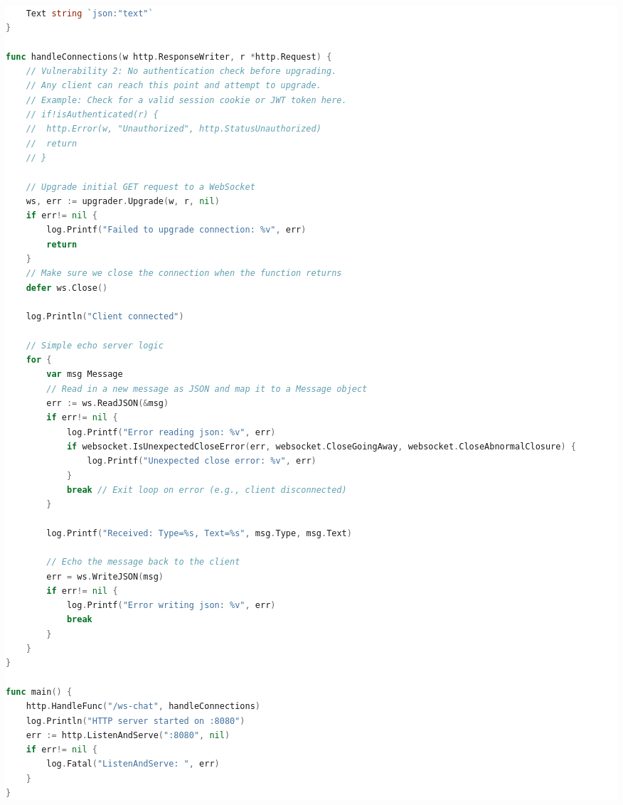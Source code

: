 ```Go
	Text string `json:"text"`
}

func handleConnections(w http.ResponseWriter, r *http.Request) {
	// Vulnerability 2: No authentication check before upgrading.
	// Any client can reach this point and attempt to upgrade.
	// Example: Check for a valid session cookie or JWT token here.
	// if!isAuthenticated(r) {
	//  http.Error(w, "Unauthorized", http.StatusUnauthorized)
	//  return
	// }

	// Upgrade initial GET request to a WebSocket
	ws, err := upgrader.Upgrade(w, r, nil)
	if err!= nil {
		log.Printf("Failed to upgrade connection: %v", err)
		return
	}
	// Make sure we close the connection when the function returns
	defer ws.Close()

	log.Println("Client connected")

	// Simple echo server logic
	for {
		var msg Message
		// Read in a new message as JSON and map it to a Message object
		err := ws.ReadJSON(&msg)
		if err!= nil {
			log.Printf("Error reading json: %v", err)
			if websocket.IsUnexpectedCloseError(err, websocket.CloseGoingAway, websocket.CloseAbnormalClosure) {
				log.Printf("Unexpected close error: %v", err)
			}
			break // Exit loop on error (e.g., client disconnected)
		}

		log.Printf("Received: Type=%s, Text=%s", msg.Type, msg.Text)

		// Echo the message back to the client
		err = ws.WriteJSON(msg)
		if err!= nil {
			log.Printf("Error writing json: %v", err)
			break
		}
	}
}

func main() {
	http.HandleFunc("/ws-chat", handleConnections)
	log.Println("HTTP server started on :8080")
	err := http.ListenAndServe(":8080", nil)
	if err!= nil {
		log.Fatal("ListenAndServe: ", err)
	}
}
```
